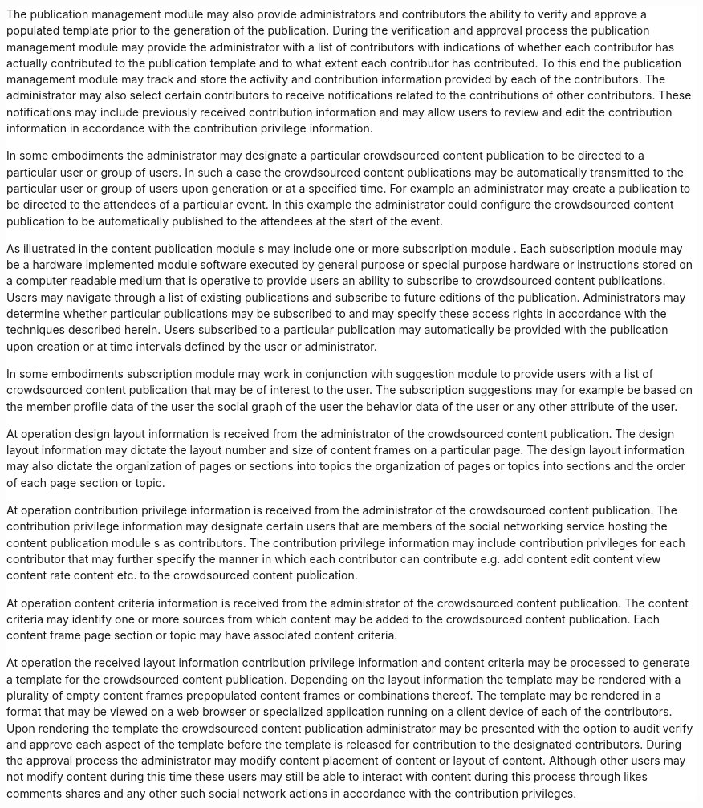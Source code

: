 The publication management module may also provide administrators and contributors the ability to verify and approve a populated template prior to the generation of the publication. During the verification and approval process the publication management module may provide the administrator with a list of contributors with indications of whether each contributor has actually contributed to the publication template and to what extent each contributor has contributed. To this end the publication management module may track and store the activity and contribution information provided by each of the contributors. The administrator may also select certain contributors to receive notifications related to the contributions of other contributors. These notifications may include previously received contribution information and may allow users to review and edit the contribution information in accordance with the contribution privilege information.

In some embodiments the administrator may designate a particular crowdsourced content publication to be directed to a particular user or group of users. In such a case the crowdsourced content publications may be automatically transmitted to the particular user or group of users upon generation or at a specified time. For example an administrator may create a publication to be directed to the attendees of a particular event. In this example the administrator could configure the crowdsourced content publication to be automatically published to the attendees at the start of the event.

As illustrated in the content publication module s may include one or more subscription module . Each subscription module may be a hardware implemented module software executed by general purpose or special purpose hardware or instructions stored on a computer readable medium that is operative to provide users an ability to subscribe to crowdsourced content publications. Users may navigate through a list of existing publications and subscribe to future editions of the publication. Administrators may determine whether particular publications may be subscribed to and may specify these access rights in accordance with the techniques described herein. Users subscribed to a particular publication may automatically be provided with the publication upon creation or at time intervals defined by the user or administrator.

In some embodiments subscription module may work in conjunction with suggestion module to provide users with a list of crowdsourced content publication that may be of interest to the user. The subscription suggestions may for example be based on the member profile data of the user the social graph of the user the behavior data of the user or any other attribute of the user.

At operation design layout information is received from the administrator of the crowdsourced content publication. The design layout information may dictate the layout number and size of content frames on a particular page. The design layout information may also dictate the organization of pages or sections into topics the organization of pages or topics into sections and the order of each page section or topic.

At operation contribution privilege information is received from the administrator of the crowdsourced content publication. The contribution privilege information may designate certain users that are members of the social networking service hosting the content publication module s as contributors. The contribution privilege information may include contribution privileges for each contributor that may further specify the manner in which each contributor can contribute e.g. add content edit content view content rate content etc. to the crowdsourced content publication.

At operation content criteria information is received from the administrator of the crowdsourced content publication. The content criteria may identify one or more sources from which content may be added to the crowdsourced content publication. Each content frame page section or topic may have associated content criteria.

At operation the received layout information contribution privilege information and content criteria may be processed to generate a template for the crowdsourced content publication. Depending on the layout information the template may be rendered with a plurality of empty content frames prepopulated content frames or combinations thereof. The template may be rendered in a format that may be viewed on a web browser or specialized application running on a client device of each of the contributors. Upon rendering the template the crowdsourced content publication administrator may be presented with the option to audit verify and approve each aspect of the template before the template is released for contribution to the designated contributors. During the approval process the administrator may modify content placement of content or layout of content. Although other users may not modify content during this time these users may still be able to interact with content during this process through likes comments shares and any other such social network actions in accordance with the contribution privileges.
